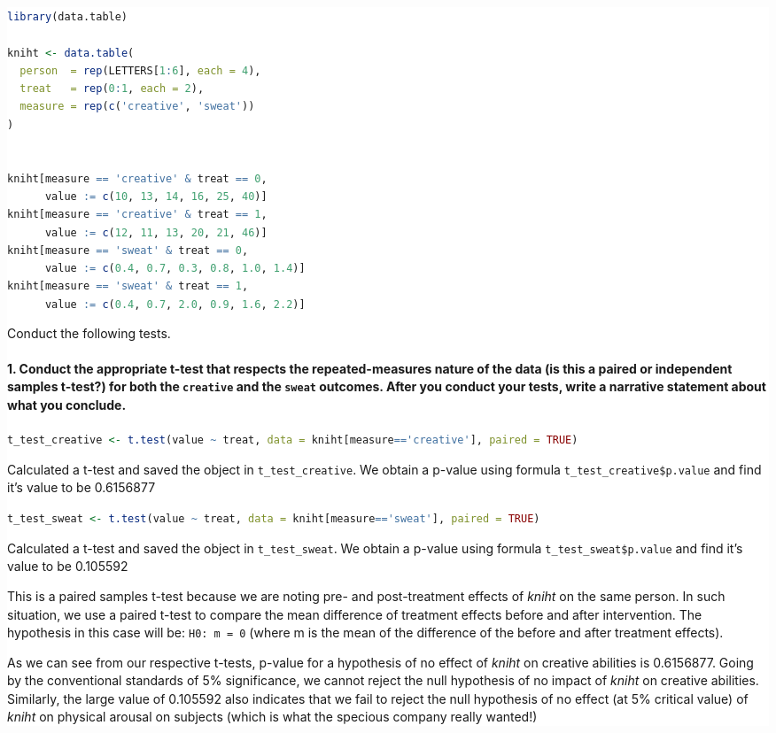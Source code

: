 ``` r
library(data.table)

kniht <- data.table(
  person  = rep(LETTERS[1:6], each = 4), 
  treat   = rep(0:1, each = 2), 
  measure = rep(c('creative', 'sweat'))
)


kniht[measure == 'creative' & treat == 0, 
      value := c(10, 13, 14, 16, 25, 40)]
kniht[measure == 'creative' & treat == 1, 
      value := c(12, 11, 13, 20, 21, 46)]
kniht[measure == 'sweat' & treat == 0, 
      value := c(0.4, 0.7, 0.3, 0.8, 1.0, 1.4)]
kniht[measure == 'sweat' & treat == 1, 
      value := c(0.4, 0.7, 2.0, 0.9, 1.6, 2.2)]
```

Conduct the following tests.

#### 1\. Conduct the appropriate t-test that respects the repeated-measures nature of the data (is this a paired or independent samples t-test?) for both the `creative` and the `sweat` outcomes. After you conduct your tests, write a narrative statement about what you conclude.

``` r
t_test_creative <- t.test(value ~ treat, data = kniht[measure=='creative'], paired = TRUE) 
```

Calculated a t-test and saved the object in `t_test_creative`. We obtain
a p-value using formula `t_test_creative$p.value` and find it’s value to
be 0.6156877

``` r
t_test_sweat <- t.test(value ~ treat, data = kniht[measure=='sweat'], paired = TRUE) 
```

Calculated a t-test and saved the object in `t_test_sweat`. We obtain a
p-value using formula `t_test_sweat$p.value` and find it’s value to be
0.105592

This is a paired samples t-test because we are noting pre- and
post-treatment effects of *kniht* on the same person. In such situation,
we use a paired t-test to compare the mean difference of treatment
effects before and after intervention. The hypothesis in this case will
be: `H0: m = 0` (where m is the mean of the difference of the before and
after treatment effects).

As we can see from our respective t-tests, p-value for a hypothesis of
no effect of *kniht* on creative abilities is 0.6156877. Going by the
conventional standards of 5% significance, we cannot reject the null
hypothesis of no impact of *kniht* on creative abilities. Similarly, the
large value of 0.105592 also indicates that we fail to reject the null
hypothesis of no effect (at 5% critical value) of *kniht* on physical
arousal on subjects (which is what the specious company really wanted\!)

